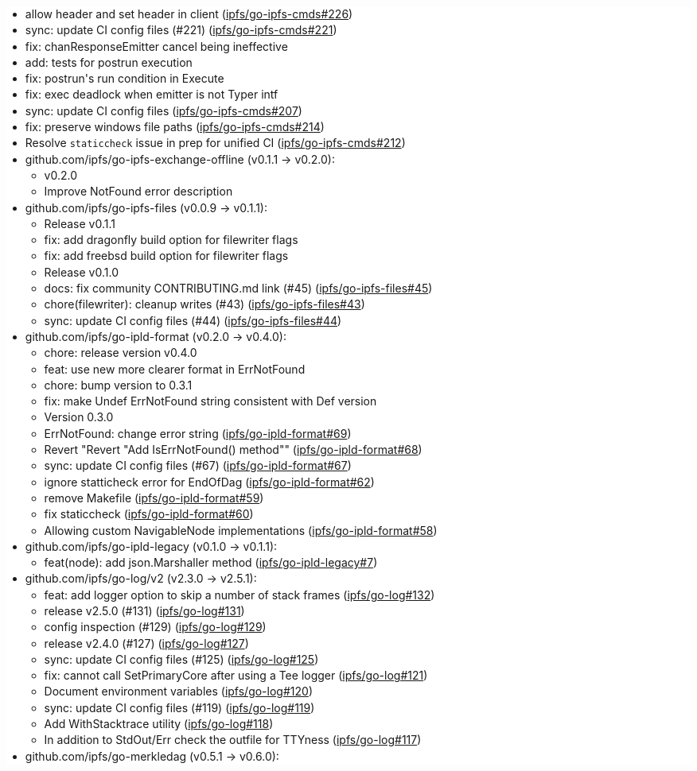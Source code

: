   - allow header and set header in client ([ipfs/go-ipfs-cmds#226](https://github.com/ipfs/go-ipfs-cmds/pull/226))
  - sync: update CI config files (#221) ([ipfs/go-ipfs-cmds#221](https://github.com/ipfs/go-ipfs-cmds/pull/221))
  - fix: chanResponseEmitter cancel being ineffective
  - add: tests for postrun execution
  - fix: postrun's run condition in Execute
  - fix: exec deadlock when emitter is not Typer intf
  - sync: update CI config files ([ipfs/go-ipfs-cmds#207](https://github.com/ipfs/go-ipfs-cmds/pull/207))
  - fix: preserve windows file paths ([ipfs/go-ipfs-cmds#214](https://github.com/ipfs/go-ipfs-cmds/pull/214))
  - Resolve `staticcheck` issue in prep for unified CI ([ipfs/go-ipfs-cmds#212](https://github.com/ipfs/go-ipfs-cmds/pull/212))
- github.com/ipfs/go-ipfs-exchange-offline (v0.1.1 -> v0.2.0):
  - v0.2.0
  - Improve NotFound error description
- github.com/ipfs/go-ipfs-files (v0.0.9 -> v0.1.1):
  - Release v0.1.1
  - fix: add dragonfly build option for filewriter flags
  - fix: add freebsd build option for filewriter flags
  - Release v0.1.0
  - docs: fix community CONTRIBUTING.md link (#45) ([ipfs/go-ipfs-files#45](https://github.com/ipfs/go-ipfs-files/pull/45))
  - chore(filewriter): cleanup writes (#43) ([ipfs/go-ipfs-files#43](https://github.com/ipfs/go-ipfs-files/pull/43))
  - sync: update CI config files (#44) ([ipfs/go-ipfs-files#44](https://github.com/ipfs/go-ipfs-files/pull/44))
- github.com/ipfs/go-ipld-format (v0.2.0 -> v0.4.0):
  - chore: release version v0.4.0
  - feat: use new more clearer format in ErrNotFound
  - chore: bump version to 0.3.1
  - fix: make Undef ErrNotFound string consistent with Def version
  - Version 0.3.0
  - ErrNotFound: change error string ([ipfs/go-ipld-format#69](https://github.com/ipfs/go-ipld-format/pull/69))
  - Revert "Revert "Add IsErrNotFound() method"" ([ipfs/go-ipld-format#68](https://github.com/ipfs/go-ipld-format/pull/68))
  - sync: update CI config files (#67) ([ipfs/go-ipld-format#67](https://github.com/ipfs/go-ipld-format/pull/67))
  - ignore statticheck error for EndOfDag ([ipfs/go-ipld-format#62](https://github.com/ipfs/go-ipld-format/pull/62))
  - remove Makefile ([ipfs/go-ipld-format#59](https://github.com/ipfs/go-ipld-format/pull/59))
  - fix staticcheck ([ipfs/go-ipld-format#60](https://github.com/ipfs/go-ipld-format/pull/60))
  - Allowing custom NavigableNode implementations ([ipfs/go-ipld-format#58](https://github.com/ipfs/go-ipld-format/pull/58))
- github.com/ipfs/go-ipld-legacy (v0.1.0 -> v0.1.1):
  - feat(node): add json.Marshaller method ([ipfs/go-ipld-legacy#7](https://github.com/ipfs/go-ipld-legacy/pull/7))
- github.com/ipfs/go-log/v2 (v2.3.0 -> v2.5.1):
  - feat: add logger option to skip a number of stack frames ([ipfs/go-log#132](https://github.com/ipfs/go-log/pull/132))
  - release v2.5.0 (#131) ([ipfs/go-log#131](https://github.com/ipfs/go-log/pull/131))
  - config inspection (#129) ([ipfs/go-log#129](https://github.com/ipfs/go-log/pull/129))
  - release v2.4.0 (#127) ([ipfs/go-log#127](https://github.com/ipfs/go-log/pull/127))
  - sync: update CI config files (#125) ([ipfs/go-log#125](https://github.com/ipfs/go-log/pull/125))
  - fix: cannot call SetPrimaryCore after using a Tee logger ([ipfs/go-log#121](https://github.com/ipfs/go-log/pull/121))
  - Document environment variables ([ipfs/go-log#120](https://github.com/ipfs/go-log/pull/120))
  - sync: update CI config files (#119) ([ipfs/go-log#119](https://github.com/ipfs/go-log/pull/119))
  - Add WithStacktrace utility ([ipfs/go-log#118](https://github.com/ipfs/go-log/pull/118))
  - In addition to StdOut/Err check the outfile for TTYness ([ipfs/go-log#117](https://github.com/ipfs/go-log/pull/117))
- github.com/ipfs/go-merkledag (v0.5.1 -> v0.6.0):
